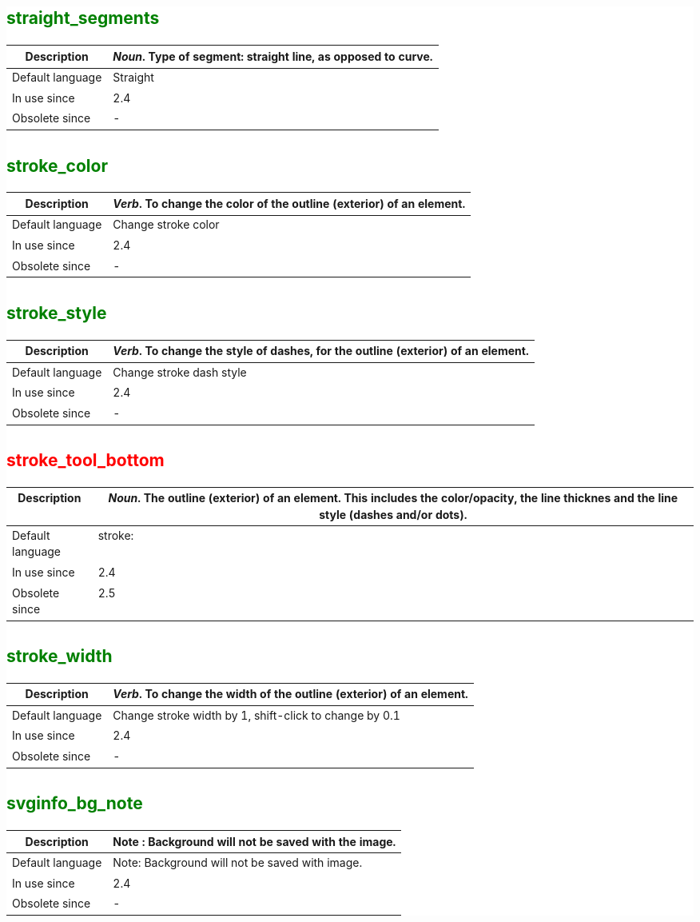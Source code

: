 <font color='green'>
<h2>straight_segments</h2>
</font>
<table><thead><th>Description</th><th><i>Noun</i>. Type of segment: straight line, as opposed to curve.</th></thead><tbody>
<tr><td>Default language</td><td>Straight</td></tr>
<tr><td>In use since</td><td>2.4</td></tr>
<tr><td>Obsolete since</td><td>- </td></tr></tbody></table>

<font color='green'>
<h2>stroke_color</h2>
</font>
<table><thead><th>Description</th><th><i>Verb</i>. To change the color of the outline (exterior) of an element.</th></thead><tbody>
<tr><td>Default language</td><td>Change stroke color</td></tr>
<tr><td>In use since</td><td>2.4</td></tr>
<tr><td>Obsolete since</td><td>- </td></tr></tbody></table>

<font color='green'>
<h2>stroke_style</h2>
</font>
<table><thead><th>Description</th><th><i>Verb</i>. To change the style of dashes, for the outline (exterior) of an element.</th></thead><tbody>
<tr><td>Default language</td><td>Change stroke dash style</td></tr>
<tr><td>In use since</td><td>2.4</td></tr>
<tr><td>Obsolete since</td><td>- </td></tr></tbody></table>

<font color='red'>
<h2>stroke_tool_bottom</h2>
</font>
<table><thead><th>Description</th><th><i>Noun</i>. The outline (exterior) of an element. This includes the color/opacity, the line thicknes and the line style (dashes and/or dots).</th></thead><tbody>
<tr><td>Default language</td><td>stroke:</td></tr>
<tr><td>In use since</td><td>2.4</td></tr>
<tr><td>Obsolete since</td><td>2.5</td></tr></tbody></table>

<font color='green'>
<h2>stroke_width</h2>
</font>
<table><thead><th>Description</th><th><i>Verb</i>. To change the width of the outline (exterior) of an element.</th></thead><tbody>
<tr><td>Default language</td><td>Change stroke width by 1, shift-click to change by 0.1</td></tr>
<tr><td>In use since</td><td>2.4</td></tr>
<tr><td>Obsolete since</td><td>- </td></tr></tbody></table>

<font color='green'>
<h2>svginfo_bg_note</h2>
</font>
<table><thead><th>Description</th><th>Note : Background will not be saved with the image.</th></thead><tbody>
<tr><td>Default language</td><td>Note: Background will not be saved with image.</td></tr>
<tr><td>In use since</td><td>2.4</td></tr>
<tr><td>Obsolete since</td><td>- </td></tr></tbody></table>
